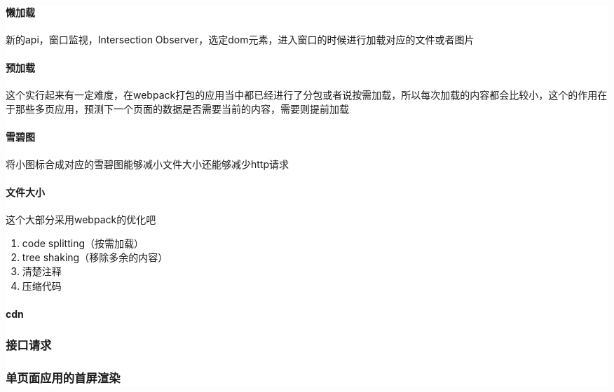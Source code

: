 #### 懒加载

新的api，窗口监视，Intersection Observer，选定dom元素，进入窗口的时候进行加载对应的文件或者图片

#### 预加载

这个实行起来有一定难度，在webpack打包的应用当中都已经进行了分包或者说按需加载，所以每次加载的内容都会比较小，这个的作用在于那些多页应用，预测下一个页面的数据是否需要当前的内容，需要则提前加载

#### 雪碧图

将小图标合成对应的雪碧图能够减小文件大小还能够减少http请求

#### 文件大小

这个大部分采用webpack的优化吧

1. code splitting（按需加载）
2. tree shaking（移除多余的内容）
3. 清楚注释
4. 压缩代码

#### cdn

### 接口请求

### 单页面应用的首屏渲染